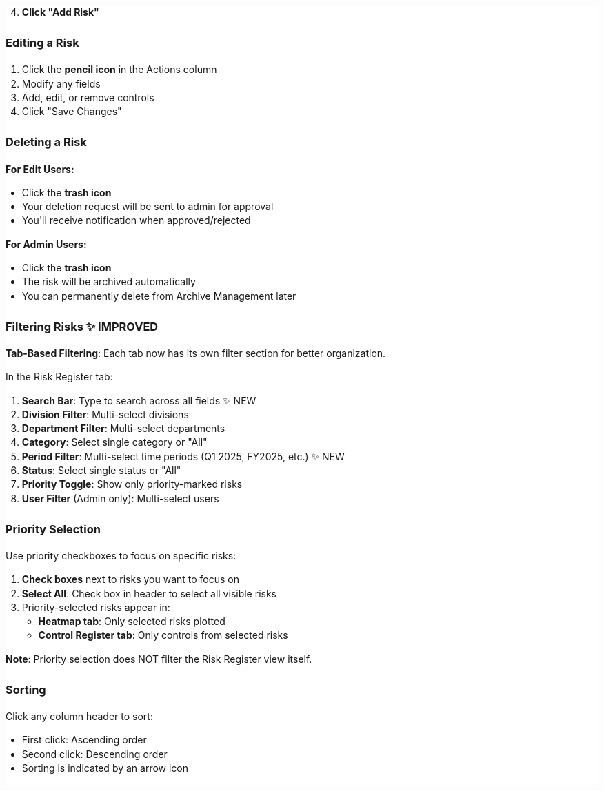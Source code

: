 4. **Click "Add Risk"**

### Editing a Risk

1. Click the **pencil icon** in the Actions column
2. Modify any fields
3. Add, edit, or remove controls
4. Click "Save Changes"

### Deleting a Risk

**For Edit Users:**
- Click the **trash icon**
- Your deletion request will be sent to admin for approval
- You'll receive notification when approved/rejected

**For Admin Users:**
- Click the **trash icon**
- The risk will be archived automatically
- You can permanently delete from Archive Management later

### Filtering Risks ✨ IMPROVED

**Tab-Based Filtering**: Each tab now has its own filter section for better organization.

In the Risk Register tab:

1. **Search Bar**: Type to search across all fields ✨ NEW
2. **Division Filter**: Multi-select divisions
3. **Department Filter**: Multi-select departments
4. **Category**: Select single category or "All"
5. **Period Filter**: Multi-select time periods (Q1 2025, FY2025, etc.) ✨ NEW
6. **Status**: Select single status or "All"
7. **Priority Toggle**: Show only priority-marked risks
8. **User Filter** (Admin only): Multi-select users

### Priority Selection

Use priority checkboxes to focus on specific risks:

1. **Check boxes** next to risks you want to focus on
2. **Select All**: Check box in header to select all visible risks
3. Priority-selected risks appear in:
   - **Heatmap tab**: Only selected risks plotted
   - **Control Register tab**: Only controls from selected risks

**Note**: Priority selection does NOT filter the Risk Register view itself.

### Sorting

Click any column header to sort:
- First click: Ascending order
- Second click: Descending order
- Sorting is indicated by an arrow icon

---
